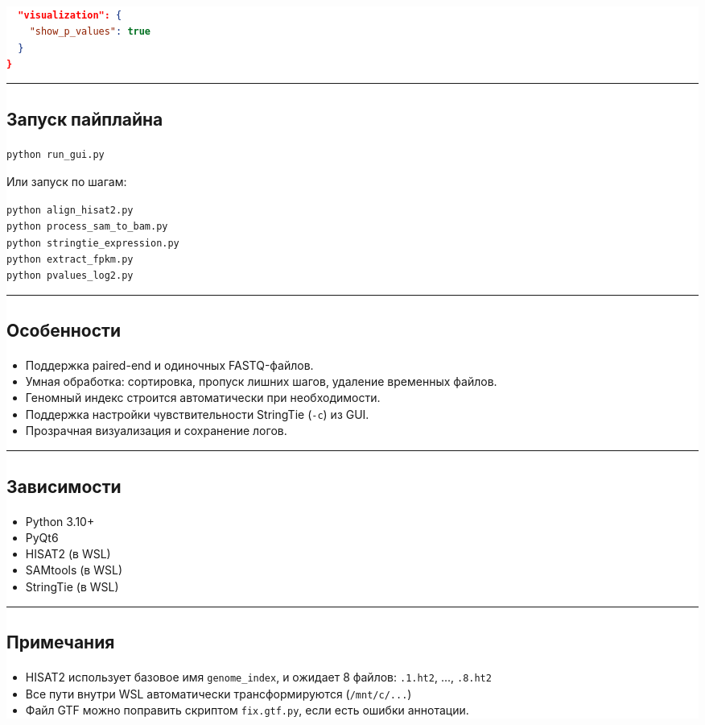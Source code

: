 ```json
  "visualization": {
    "show_p_values": true
  }
}
```

---

## Запуск пайплайна

```bash
python run_gui.py
```

Или запуск по шагам:

```bash
python align_hisat2.py
python process_sam_to_bam.py
python stringtie_expression.py
python extract_fpkm.py
python pvalues_log2.py
```

---

##  Особенности

- Поддержка paired-end и одиночных FASTQ-файлов.
- Умная обработка: сортировка, пропуск лишних шагов, удаление временных файлов.
- Геномный индекс строится автоматически при необходимости.
- Поддержка настройки чувствительности StringTie (`-c`) из GUI.
- Прозрачная визуализация и сохранение логов.

---

## Зависимости

- Python 3.10+
- PyQt6
- HISAT2 (в WSL)
- SAMtools (в WSL)
- StringTie (в WSL)

---

##  Примечания

- HISAT2 использует базовое имя `genome_index`, и ожидает 8 файлов: `.1.ht2`, ..., `.8.ht2`
- Все пути внутри WSL автоматически трансформируются (`/mnt/c/...`)
- Файл GTF можно поправить скриптом `fix.gtf.py`, если есть ошибки аннотации.

